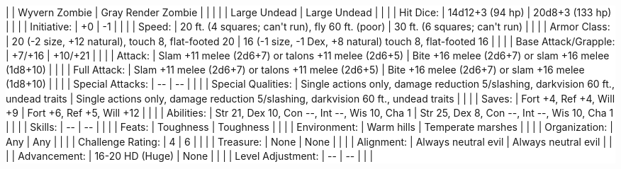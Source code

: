 
|   | Wyvern Zombie | Gray Render Zombie | |  |
|   | Large Undead | Large Undead | |  |
| Hit Dice: | 14d12+3 (94 hp) | 20d8+3 (133 hp) | |  |
| Initiative: | +0 | -1 | |  |
| Speed: | 20 ft. (4 squares; can't run), fly 60 ft. (poor) | 30 ft. (6 squares; can't run) | |  |
| Armor Class: | 20 (-2 size, +12 natural), touch 8, flat-footed 20 | 16 (-1 size, -1 Dex, +8 natural) touch 8, flat-footed 16 | |  |
| Base Attack/Grapple: | +7/+16 | +10/+21 | |  |
| Attack: | Slam +11 melee (2d6+7) or talons +11 melee (2d6+5) | Bite +16 melee (2d6+7) or slam +16 melee (1d8+10) | |  |
| Full Attack: | Slam +11 melee (2d6+7) or talons +11 melee (2d6+5) | Bite +16 melee (2d6+7) or slam +16 melee (1d8+10) | |  |
| Special Attacks: | -- | -- | |  |
| Special Qualities: | Single actions only, damage reduction 5/slashing, darkvision 60 ft., undead traits | Single actions only, damage reduction 5/slashing, darkvision 60 ft., undead traits | |  |
| Saves: | Fort +4, Ref +4, Will +9 | Fort +6, Ref +5, Will +12 | |  |
| Abilities: | Str 21, Dex 10, Con --, Int --, Wis 10, Cha 1 | Str 25, Dex 8, Con --, Int --, Wis 10, Cha 1 | |  |
| Skills: | -- | -- | |  |
| Feats: | Toughness | Toughness | |  |
| Environment: | Warm hills | Temperate marshes | |  |
| Organization: | Any | Any | |  |
| Challenge Rating: | 4 | 6 | |  |
| Treasure: | None | None | |  |
| Alignment: | Always neutral evil | Always neutral evil | |  |
| Advancement: | 16-20 HD (Huge) | None | |  |
| Level Adjustment: | -- | -- | |  |


